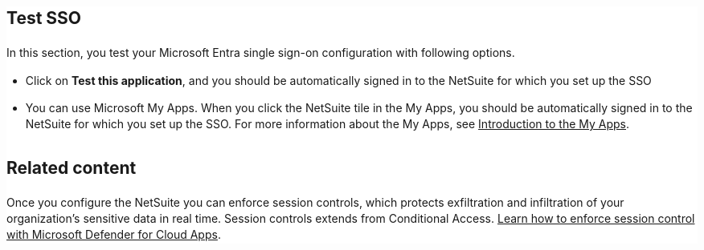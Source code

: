## Test SSO

In this section, you test your Microsoft Entra single sign-on configuration with following options.

- Click on **Test this application**, and you should be automatically signed in to the NetSuite for which you set up the SSO

- You can use Microsoft My Apps. When you click the NetSuite tile in the My Apps, you should be automatically signed in to the NetSuite for which you set up the SSO. For more information about the My Apps, see [Introduction to the My Apps](https://support.microsoft.com/account-billing/sign-in-and-start-apps-from-the-my-apps-portal-2f3b1bae-0e5a-4a86-a33e-876fbd2a4510).

## Related content

Once you configure the NetSuite you can enforce session controls, which protects exfiltration and infiltration of your organization’s sensitive data in real time. Session controls extends from Conditional Access. [Learn how to enforce session control with Microsoft Defender for Cloud Apps](/cloud-app-security/proxy-deployment-aad).
